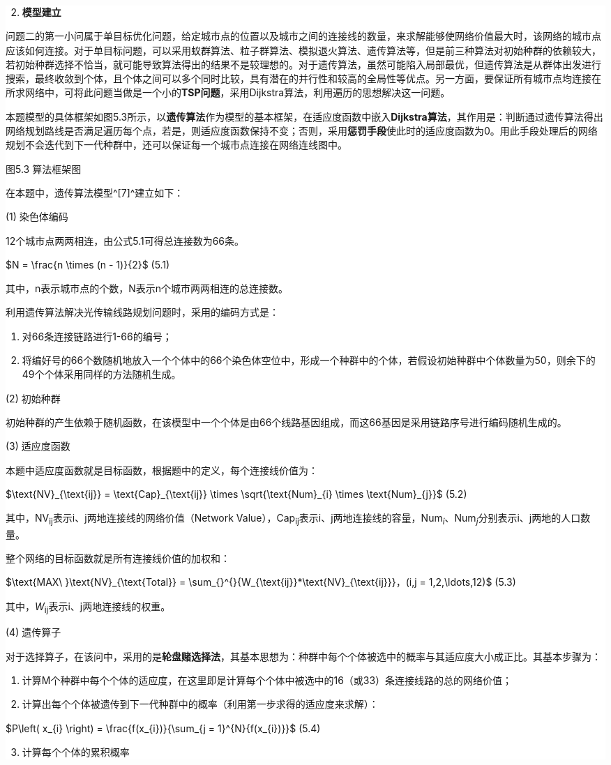 2.  **模型建立**

问题二的第一小问属于单目标优化问题，给定城市点的位置以及城市之间的连接线的数量，来求解能够使网络价值最大时，该网络的城市点应该如何连接。对于单目标问题，可以采用蚁群算法、粒子群算法、模拟退火算法、遗传算法等，但是前三种算法对初始种群的依赖较大，若初始种群选择不恰当，就可能导致算法得出的结果不是较理想的。对于遗传算法，虽然可能陷入局部最优，但遗传算法是从群体出发进行搜索，最终收敛到个体，且个体之间可以多个同时比较，具有潜在的并行性和较高的全局性等优点。另一方面，要保证所有城市点均连接在所求网络中，可将此问题当做是一个小的**TSP问题**，采用Dijkstra算法，利用遍历的思想解决这一问题。

本题模型的具体框架如图5.3所示，以**遗传算法**作为模型的基本框架，在适应度函数中嵌入**Dijkstra算法**，其作用是：判断通过遗传算法得出网络规划路线是否满足遍历每个点，若是，则适应度函数保持不变；否则，采用**惩罚手段**使此时的适应度函数为0。用此手段处理后的网络规划不会迭代到下一代种群中，还可以保证每一个城市点连接在网络连线图中。

图5.3 算法框架图

在本题中，遗传算法模型^\[7\]^建立如下：

(1) 染色体编码

12个城市点两两相连，由公式5.1可得总连接数为66条。

$N = \frac{n \times (n - 1)}{2}$ (5.1)

其中，n表示城市点的个数，N表示n个城市两两相连的总连接数。

利用遗传算法解决光传输线路规划问题时，采用的编码方式是：

1)  对66条连接链路进行1-66的编号；

2)  将编好号的66个数随机地放入一个个体中的66个染色体空位中，形成一个种群中的个体，若假设初始种群中个体数量为50，则余下的49个个体采用同样的方法随机生成。



(2) 初始种群

初始种群的产生依赖于随机函数，在该模型中一个个体是由66个线路基因组成，而这66基因是采用链路序号进行编码随机生成的。

(3) 适应度函数

本题中适应度函数就是目标函数，根据题中的定义，每个连接线价值为：

$\text{NV}_{\text{ij}} = \text{Cap}_{\text{ij}} \times \sqrt{\text{Num}_{i} \times \text{Num}_{j}}$
(5.2)

其中，$\text{NV}_{\text{ij}}$表示i、j两地连接线的网络价值（Network
Value），$\text{Cap}_{\text{ij}}$表示i、j两地连接线的容量，$\text{Num}_{i}$、$\text{Num}_{j}$分别表示i、j两地的人口数量。

整个网络的目标函数就是所有连接线价值的加权和：

$\text{MAX\ }\text{NV}_{\text{Total}} = \sum_{}^{}{W_{\text{ij}}*\text{NV}_{\text{ij}}}，(i,j = 1,2,\ldots,12)$
(5.3)

其中，$W_{\text{ij}}$表示i、j两地连接线的权重。

(4) 遗传算子

对于选择算子，在该问中，采用的是**轮盘赌选择法**，其基本思想为：种群中每个个体被选中的概率与其适应度大小成正比。其基本步骤为：

1)  计算M个种群中每个个体的适应度，在这里即是计算每个个体中被选中的16（或33）条连接线路的总的网络价值；

2)  计算出每个个体被遗传到下一代种群中的概率（利用第一步求得的适应度来求解）：

$P\left( x_{i} \right) = \frac{f(x_{i})}{\sum_{j = 1}^{N}{f(x_{i})}}$
(5.4)

3)  计算每个个体的累积概率
